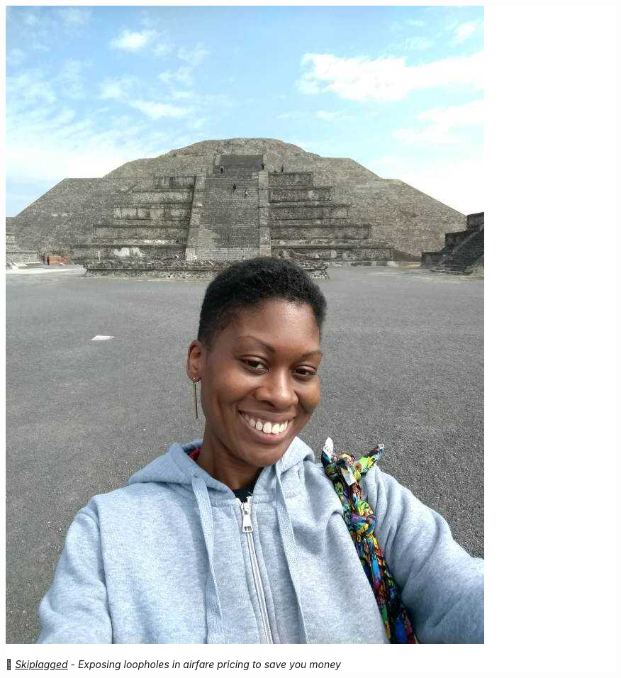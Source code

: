 <img src="/img/pyramids (34).jpg">
</picture>
<br>

🎠 <i><a href="https://skiplagged.com/r/elyser" rel="noopener noreferrer" target="_blank">Skiplagged</a> - Exposing loopholes in airfare pricing to save you money</i><br>
